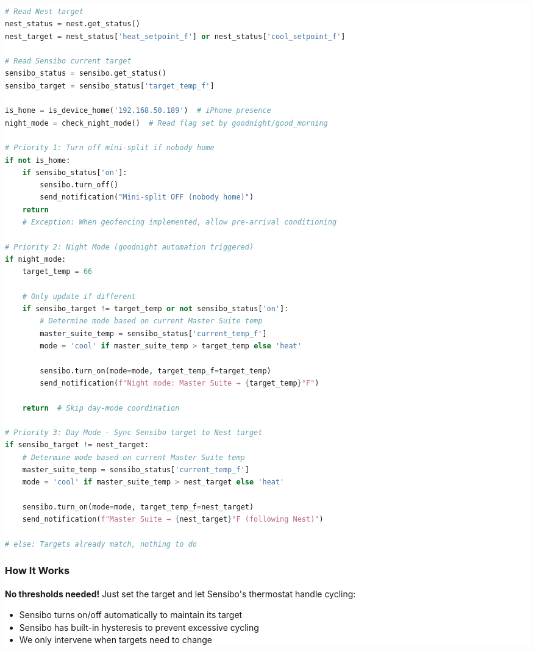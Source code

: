 ```python
# Read Nest target
nest_status = nest.get_status()
nest_target = nest_status['heat_setpoint_f'] or nest_status['cool_setpoint_f']

# Read Sensibo current target
sensibo_status = sensibo.get_status()
sensibo_target = sensibo_status['target_temp_f']

is_home = is_device_home('192.168.50.189')  # iPhone presence
night_mode = check_night_mode()  # Read flag set by goodnight/good_morning

# Priority 1: Turn off mini-split if nobody home
if not is_home:
    if sensibo_status['on']:
        sensibo.turn_off()
        send_notification("Mini-split OFF (nobody home)")
    return
    # Exception: When geofencing implemented, allow pre-arrival conditioning

# Priority 2: Night Mode (goodnight automation triggered)
if night_mode:
    target_temp = 66

    # Only update if different
    if sensibo_target != target_temp or not sensibo_status['on']:
        # Determine mode based on current Master Suite temp
        master_suite_temp = sensibo_status['current_temp_f']
        mode = 'cool' if master_suite_temp > target_temp else 'heat'

        sensibo.turn_on(mode=mode, target_temp_f=target_temp)
        send_notification(f"Night mode: Master Suite → {target_temp}°F")

    return  # Skip day-mode coordination

# Priority 3: Day Mode - Sync Sensibo target to Nest target
if sensibo_target != nest_target:
    # Determine mode based on current Master Suite temp
    master_suite_temp = sensibo_status['current_temp_f']
    mode = 'cool' if master_suite_temp > nest_target else 'heat'

    sensibo.turn_on(mode=mode, target_temp_f=nest_target)
    send_notification(f"Master Suite → {nest_target}°F (following Nest)")

# else: Targets already match, nothing to do
```

### How It Works

**No thresholds needed!** Just set the target and let Sensibo's thermostat handle cycling:
- Sensibo turns on/off automatically to maintain its target
- Sensibo has built-in hysteresis to prevent excessive cycling
- We only intervene when targets need to change
